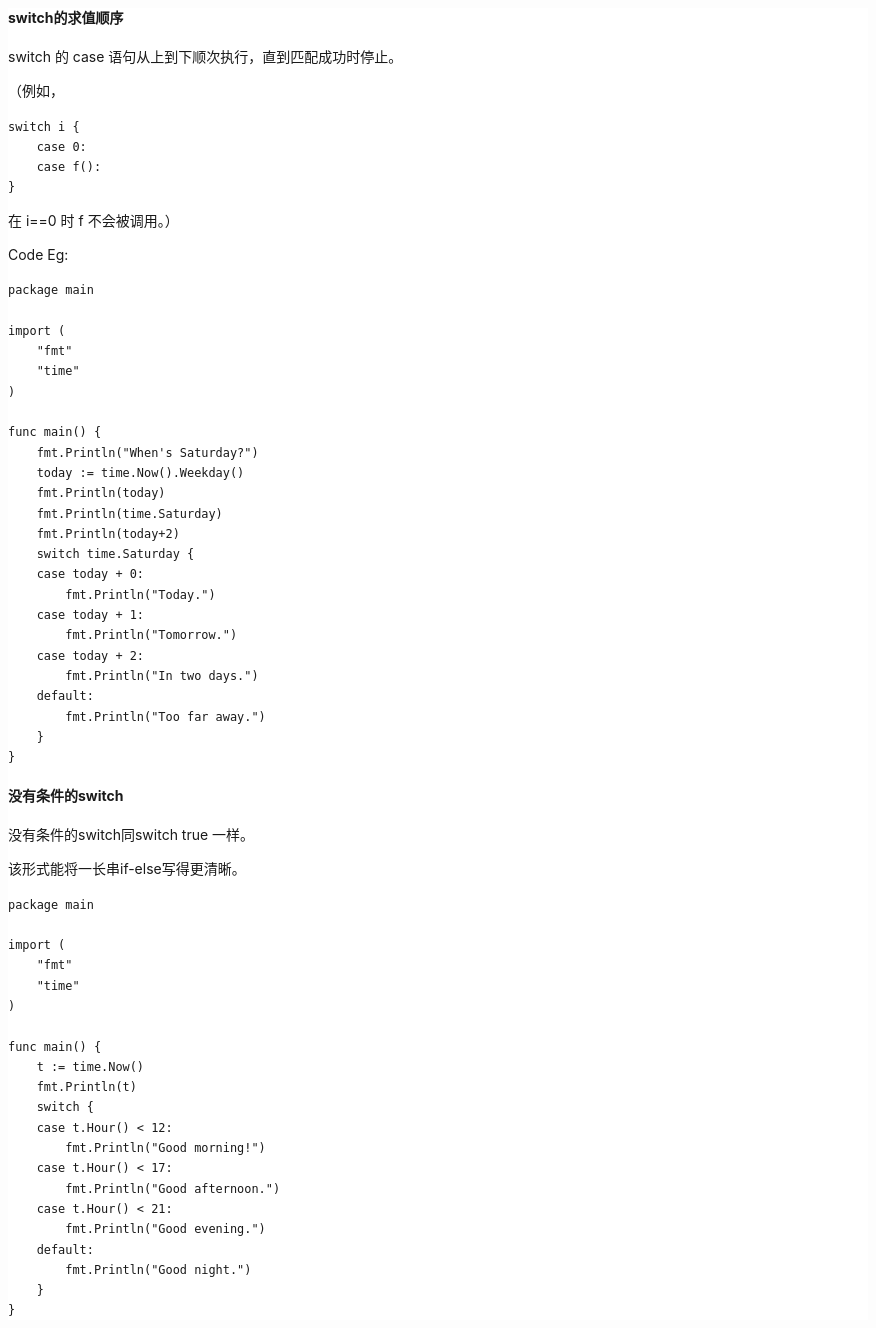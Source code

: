 #### switch的求值顺序
switch 的 case 语句从上到下顺次执行，直到匹配成功时停止。

（例如，

	switch i {
		case 0:
		case f():
	}
在 i==0 时 f 不会被调用。）

Code Eg:

	package main

	import (
		"fmt"
		"time"
	)
	
	func main() {
		fmt.Println("When's Saturday?")
		today := time.Now().Weekday()
		fmt.Println(today)
		fmt.Println(time.Saturday)
		fmt.Println(today+2)
		switch time.Saturday {
		case today + 0:
			fmt.Println("Today.")
		case today + 1:
			fmt.Println("Tomorrow.")
		case today + 2:
			fmt.Println("In two days.")
		default:
			fmt.Println("Too far away.")
		}
	}

#### 没有条件的switch
没有条件的switch同switch true 一样。

该形式能将一长串if-else写得更清晰。

	package main

	import (
		"fmt"
		"time"
	)
	
	func main() {
		t := time.Now()
		fmt.Println(t)
		switch {
		case t.Hour() < 12:
			fmt.Println("Good morning!")
		case t.Hour() < 17:
			fmt.Println("Good afternoon.")
		case t.Hour() < 21:
			fmt.Println("Good evening.")
		default:
			fmt.Println("Good night.")
		}
	}
